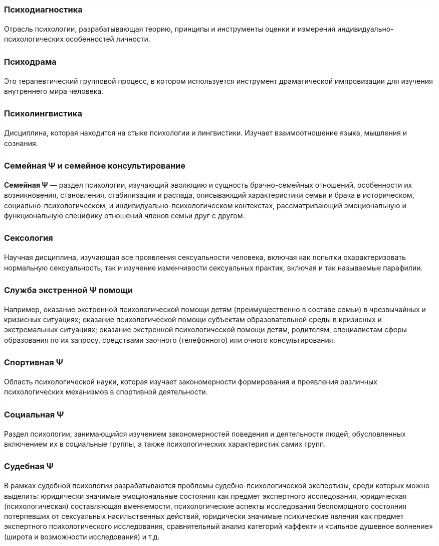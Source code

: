 ### Психодиагностика

Отрасль психологии, разрабатывающая теорию, принципы и инструменты оценки и измерения индивидуально-психологических особенностей личности.

### Психодрама

Это терапевтический групповой процесс, в котором используется инструмент драматической импровизации для изучения внутреннего мира человека.

### Психолингвистика

Дисциплина, которая находится на стыке психологии и лингвистики. Изучает взаимоотношение языка, мышления и сознания.

### Семейная Ψ и семейное консультирование

**Семейная Ψ** — раздел психологии, изучающий эволюцию и сущность брачно-семейных отношений, особенности их возникновения, становления, стабилизации и распада, описывающий характеристики семьи и брака в историческом, социально-психологическом, и индивидуально-психологическом контекстах, рассматривающий эмоциональную и функциональную специфику отношений членов семьи друг с другом.

### Сексология

Научная дисциплина, изучающая все проявления сексуальности человека, включая как попытки охарактеризовать нормальную сексуальность, так и изучение изменчивости сексуальных практик, включая и так называемые парафилии.

### Служба экстренной Ψ помощи

Например, оказание экстренной психологической помощи детям (преимущественно в составе семьи) в чрезвычайных и кризисных ситуациях; оказание психологической помощи субъектам образовательной среды в кризисных и экстремальных ситуациях; оказание экстренной психологической помощи детям, родителям, специалистам сферы образования по их запросу, средствами заочного (телефонного) или очного консультирования.

### Спортивная Ψ

Область психологической науки, которая изучает закономерности формирования и проявления различных психологических механизмов в спортивной деятельности.

### Социальная Ψ

Раздел психологии, занимающийся изучением закономерностей поведения и деятельности людей, обусловленных включением их в социальные группы, а также психологических характеристик самих групп.

### Судебная Ψ

В рамках судебной психологии разрабатываются проблемы судебно-психологической экспертизы, среди которых можно выделить: юридически значимые эмоциональные состояния как предмет экспертного исследования, юридическая (психологическая) составляющая вменяемости, психологические аспекты исследования беспомощного состояния потерпевших от сексуальных насильственных действий, юридически значимые психические явления как предмет экспертного психологического исследования, сравнительный анализ категорий «аффект» и «сильное душевное волнение» (широта и возможности исследования) и т.д.
